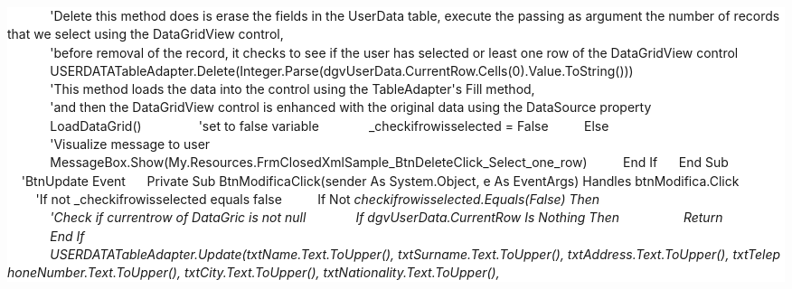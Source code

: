 &nbsp;&nbsp;&nbsp;&nbsp;&nbsp;&nbsp;&nbsp;&nbsp;&nbsp;&nbsp;&nbsp;&nbsp;<span class="visualBasic__com">'Delete&nbsp;this&nbsp;method&nbsp;does&nbsp;is&nbsp;erase&nbsp;the&nbsp;fields&nbsp;in&nbsp;the&nbsp;UserData&nbsp;table,&nbsp;execute&nbsp;the&nbsp;passing&nbsp;as&nbsp;argument&nbsp;the&nbsp;number&nbsp;of&nbsp;records&nbsp;that&nbsp;we&nbsp;select&nbsp;using&nbsp;the&nbsp;DataGridView&nbsp;control,&nbsp;</span>&nbsp;
&nbsp;&nbsp;&nbsp;&nbsp;&nbsp;&nbsp;&nbsp;&nbsp;&nbsp;&nbsp;&nbsp;&nbsp;<span class="visualBasic__com">'before&nbsp;removal&nbsp;of&nbsp;the&nbsp;record,&nbsp;it&nbsp;checks&nbsp;to&nbsp;see&nbsp;if&nbsp;the&nbsp;user&nbsp;has&nbsp;selected&nbsp;or&nbsp;least&nbsp;one&nbsp;row&nbsp;of&nbsp;the&nbsp;DataGridView&nbsp;control</span>&nbsp;
&nbsp;&nbsp;&nbsp;&nbsp;&nbsp;&nbsp;&nbsp;&nbsp;&nbsp;&nbsp;&nbsp;&nbsp;USERDATATableAdapter.Delete(<span class="visualBasic__keyword">Integer</span>.Parse(dgvUserData.CurrentRow.Cells(<span class="visualBasic__number">0</span>).Value.ToString()))&nbsp;
&nbsp;
&nbsp;&nbsp;&nbsp;&nbsp;&nbsp;&nbsp;&nbsp;&nbsp;&nbsp;&nbsp;&nbsp;&nbsp;<span class="visualBasic__com">'This&nbsp;method&nbsp;loads&nbsp;the&nbsp;data&nbsp;into&nbsp;the&nbsp;control&nbsp;using&nbsp;the&nbsp;TableAdapter's&nbsp;Fill&nbsp;method,&nbsp;</span>&nbsp;
&nbsp;&nbsp;&nbsp;&nbsp;&nbsp;&nbsp;&nbsp;&nbsp;&nbsp;&nbsp;&nbsp;&nbsp;<span class="visualBasic__com">'and&nbsp;then&nbsp;the&nbsp;DataGridView&nbsp;control&nbsp;is&nbsp;enhanced&nbsp;with&nbsp;the&nbsp;original&nbsp;data&nbsp;using&nbsp;the&nbsp;DataSource&nbsp;property</span>&nbsp;
&nbsp;&nbsp;&nbsp;&nbsp;&nbsp;&nbsp;&nbsp;&nbsp;&nbsp;&nbsp;&nbsp;&nbsp;LoadDataGrid()&nbsp;
&nbsp;
&nbsp;&nbsp;&nbsp;&nbsp;&nbsp;&nbsp;&nbsp;&nbsp;&nbsp;&nbsp;&nbsp;&nbsp;<span class="visualBasic__com">'set&nbsp;to&nbsp;false&nbsp;variable</span>&nbsp;
&nbsp;&nbsp;&nbsp;&nbsp;&nbsp;&nbsp;&nbsp;&nbsp;&nbsp;&nbsp;&nbsp;&nbsp;_checkifrowisselected&nbsp;=&nbsp;<span class="visualBasic__keyword">False</span>&nbsp;
&nbsp;&nbsp;&nbsp;&nbsp;&nbsp;&nbsp;&nbsp;&nbsp;<span class="visualBasic__keyword">Else</span>&nbsp;
&nbsp;&nbsp;&nbsp;&nbsp;&nbsp;&nbsp;&nbsp;&nbsp;&nbsp;&nbsp;&nbsp;&nbsp;<span class="visualBasic__com">'Visualize&nbsp;message&nbsp;to&nbsp;user</span>&nbsp;
&nbsp;&nbsp;&nbsp;&nbsp;&nbsp;&nbsp;&nbsp;&nbsp;&nbsp;&nbsp;&nbsp;&nbsp;MessageBox.Show(My.Resources.FrmClosedXmlSample_BtnDeleteClick_Select_one_row)&nbsp;
&nbsp;&nbsp;&nbsp;&nbsp;&nbsp;&nbsp;&nbsp;&nbsp;<span class="visualBasic__keyword">End</span>&nbsp;<span class="visualBasic__keyword">If</span>&nbsp;
&nbsp;&nbsp;&nbsp;&nbsp;<span class="visualBasic__keyword">End</span>&nbsp;<span class="visualBasic__keyword">Sub</span>&nbsp;
&nbsp;
&nbsp;&nbsp;&nbsp;&nbsp;<span class="visualBasic__com">'BtnUpdate&nbsp;Event</span>&nbsp;
&nbsp;&nbsp;&nbsp;&nbsp;<span class="visualBasic__keyword">Private</span>&nbsp;<span class="visualBasic__keyword">Sub</span>&nbsp;BtnModificaClick(sender&nbsp;<span class="visualBasic__keyword">As</span>&nbsp;System.<span class="visualBasic__keyword">Object</span>,&nbsp;e&nbsp;<span class="visualBasic__keyword">As</span>&nbsp;EventArgs)&nbsp;<span class="visualBasic__keyword">Handles</span>&nbsp;btnModifica.Click&nbsp;
&nbsp;&nbsp;&nbsp;&nbsp;&nbsp;&nbsp;&nbsp;&nbsp;<span class="visualBasic__com">'If&nbsp;not&nbsp;_checkifrowisselected&nbsp;equals&nbsp;false</span>&nbsp;
&nbsp;&nbsp;&nbsp;&nbsp;&nbsp;&nbsp;&nbsp;&nbsp;<span class="visualBasic__keyword">If</span>&nbsp;<span class="visualBasic__keyword">Not</span>&nbsp;_checkifrowisselected.Equals(<span class="visualBasic__keyword">False</span>)&nbsp;<span class="visualBasic__keyword">Then</span>&nbsp;
&nbsp;&nbsp;&nbsp;&nbsp;&nbsp;&nbsp;&nbsp;&nbsp;&nbsp;&nbsp;&nbsp;&nbsp;<span class="visualBasic__com">'Check&nbsp;if&nbsp;currentrow&nbsp;of&nbsp;DataGric&nbsp;is&nbsp;not&nbsp;null</span>&nbsp;
&nbsp;&nbsp;&nbsp;&nbsp;&nbsp;&nbsp;&nbsp;&nbsp;&nbsp;&nbsp;&nbsp;&nbsp;<span class="visualBasic__keyword">If</span>&nbsp;dgvUserData.CurrentRow&nbsp;<span class="visualBasic__keyword">Is</span>&nbsp;<span class="visualBasic__keyword">Nothing</span>&nbsp;<span class="visualBasic__keyword">Then</span>&nbsp;
&nbsp;&nbsp;&nbsp;&nbsp;&nbsp;&nbsp;&nbsp;&nbsp;&nbsp;&nbsp;&nbsp;&nbsp;&nbsp;&nbsp;&nbsp;&nbsp;<span class="visualBasic__keyword">Return</span>&nbsp;
&nbsp;&nbsp;&nbsp;&nbsp;&nbsp;&nbsp;&nbsp;&nbsp;&nbsp;&nbsp;&nbsp;&nbsp;<span class="visualBasic__keyword">End</span>&nbsp;<span class="visualBasic__keyword">If</span>&nbsp;
&nbsp;
&nbsp;&nbsp;&nbsp;&nbsp;&nbsp;&nbsp;&nbsp;&nbsp;&nbsp;&nbsp;&nbsp;&nbsp;USERDATATableAdapter.Update(txtName.Text.ToUpper(),&nbsp;txtSurname.Text.ToUpper(),&nbsp;txtAddress.Text.ToUpper(),&nbsp;txtTelephoneNumber.Text.ToUpper(),&nbsp;txtCity.Text.ToUpper(),&nbsp;txtNationality.Text.ToUpper(),&nbsp;_&nbsp;